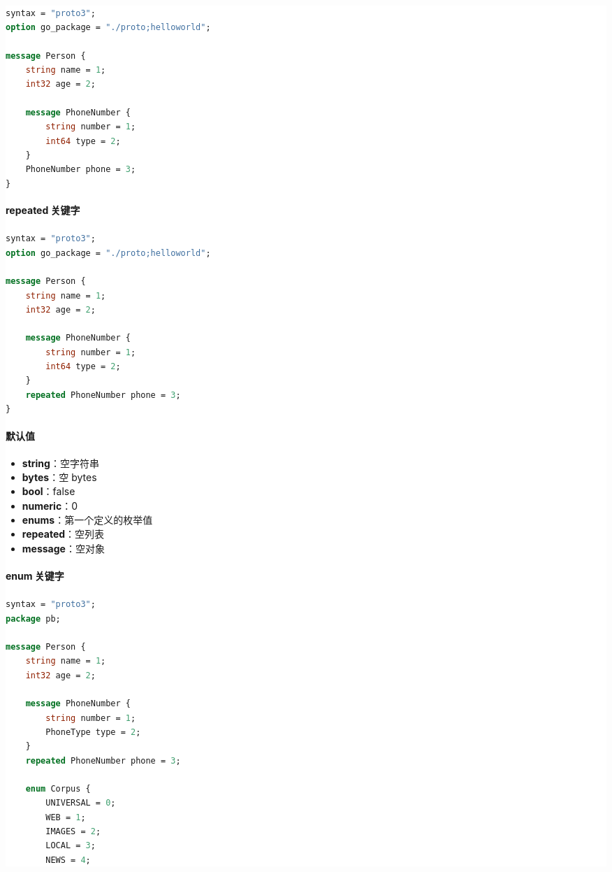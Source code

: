 ```proto
syntax = "proto3";
option go_package = "./proto;helloworld";

message Person {
    string name = 1;
    int32 age = 2;

    message PhoneNumber {
        string number = 1;
        int64 type = 2;
    }
    PhoneNumber phone = 3;
}
```

#### repeated 关键字

```proto
syntax = "proto3";
option go_package = "./proto;helloworld";

message Person {
    string name = 1;
    int32 age = 2;

    message PhoneNumber {
        string number = 1;
        int64 type = 2;
    }
    repeated PhoneNumber phone = 3;
}
```

#### 默认值

- **string**：空字符串
- **bytes**：空 bytes
- **bool**：false
- **numeric**：0
- **enums**：第一个定义的枚举值
- **repeated**：空列表
- **message**：空对象

#### enum 关键字

```proto
syntax = "proto3";
package pb;

message Person {
    string name = 1;
    int32 age = 2;

    message PhoneNumber {
        string number = 1;
        PhoneType type = 2;
    }
    repeated PhoneNumber phone = 3;

    enum Corpus {
        UNIVERSAL = 0;
        WEB = 1;
        IMAGES = 2;
        LOCAL = 3;
        NEWS = 4;
```